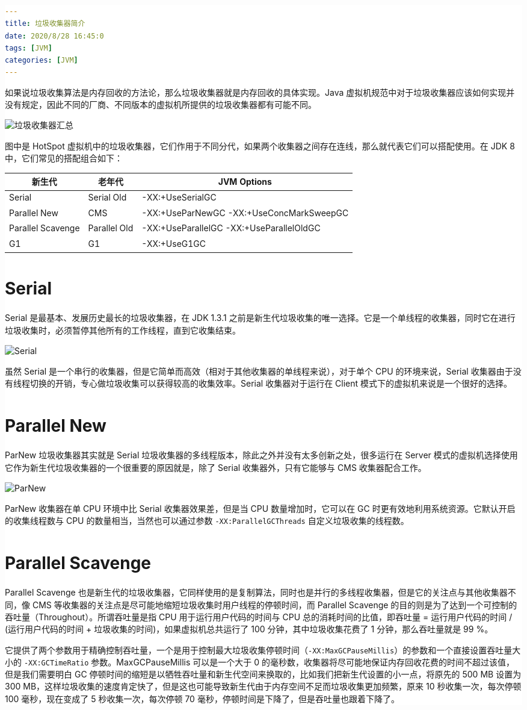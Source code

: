 ```yaml
---
title: 垃圾收集器简介
date: 2020/8/28 16:45:0
tags: [JVM]
categories: [JVM]
---
```


如果说垃圾收集算法是内存回收的方法论，那么垃圾收集器就是内存回收的具体实现。Java 虚拟机规范中对于垃圾收集器应该如何实现并没有规定，因此不同的厂商、不同版本的虚拟机所提供的垃圾收集器都有可能不同。



![垃圾收集器汇总](https://cdn.jsdelivr.net/gh/nekolr/image-hosting@202008312103/2020/08/28/6E7.png)

图中是 HotSpot 虚拟机中的垃圾收集器，它们作用于不同分代，如果两个收集器之间存在连线，那么就代表它们可以搭配使用。在 JDK 8 中，它们常见的搭配组合如下：

新生代 | 老年代 | JVM Options
---|---|---
Serial | Serial Old | -XX:+UseSerialGC
Parallel New | CMS | -XX:+UseParNewGC -XX:+UseConcMarkSweepGC
Parallel Scavenge | Parallel Old | -XX:+UseParallelGC -XX:+UseParallelOldGC
G1 | G1 | -XX:+UseG1GC

# Serial
Serial 是最基本、发展历史最长的垃圾收集器，在 JDK 1.3.1 之前是新生代垃圾收集的唯一选择。它是一个单线程的收集器，同时它在进行垃圾收集时，必须暂停其他所有的工作线程，直到它收集结束。

![Serial](https://cdn.jsdelivr.net/gh/nekolr/image-hosting@202008312103/2020/08/28/3Je.png)

虽然 Serial 是一个串行的收集器，但是它简单而高效（相对于其他收集器的单线程来说），对于单个 CPU 的环境来说，Serial 收集器由于没有线程切换的开销，专心做垃圾收集可以获得较高的收集效率。Serial 收集器对于运行在 Client 模式下的虚拟机来说是一个很好的选择。

# Parallel New
ParNew 垃圾收集器其实就是 Serial 垃圾收集器的多线程版本，除此之外并没有太多创新之处，很多运行在 Server 模式的虚拟机选择使用它作为新生代垃圾收集器的一个很重要的原因就是，除了 Serial 收集器外，只有它能够与 CMS 收集器配合工作。

![ParNew](https://cdn.jsdelivr.net/gh/nekolr/image-hosting@202008312103/2020/08/28/ooa.png)

ParNew 收集器在单 CPU 环境中比 Serial 收集器效果差，但是当 CPU 数量增加时，它可以在 GC 时更有效地利用系统资源。它默认开启的收集线程数与 CPU 的数量相当，当然也可以通过参数 `-XX:ParallelGCThreads` 自定义垃圾收集的线程数。

# Parallel Scavenge
Parallel Scavenge 也是新生代的垃圾收集器，它同样使用的是复制算法，同时也是并行的多线程收集器，但是它的关注点与其他收集器不同，像 CMS 等收集器的关注点是尽可能地缩短垃圾收集时用户线程的停顿时间，而 Parallel Scavenge 的目的则是为了达到一个可控制的吞吐量（Throughout）。所谓吞吐量是指 CPU 用于运行用户代码的时间与 CPU 总的消耗时间的比值，即吞吐量 = 运行用户代码的时间 / (运行用户代码的时间 + 垃圾收集的时间)，如果虚拟机总共运行了 100 分钟，其中垃圾收集花费了 1 分钟，那么吞吐量就是 99 %。

它提供了两个参数用于精确控制吞吐量，一个是用于控制最大垃圾收集停顿时间（`-XX:MaxGCPauseMillis`）的参数和一个直接设置吞吐量大小的 `-XX:GCTimeRatio` 参数。MaxGCPauseMillis 可以是一个大于 0 的毫秒数，收集器将尽可能地保证内存回收花费的时间不超过该值，但是我们需要明白 GC 停顿时间的缩短是以牺牲吞吐量和新生代空间来换取的，比如我们把新生代设置的小一点，将原先的 500 MB 设置为 300 MB，这样垃圾收集的速度肯定快了，但是这也可能导致新生代由于内存空间不足而垃圾收集更加频繁，原来 10 秒收集一次，每次停顿 100 毫秒，现在变成了 5 秒收集一次，每次停顿 70 毫秒，停顿时间是下降了，但是吞吐量也跟着下降了。
